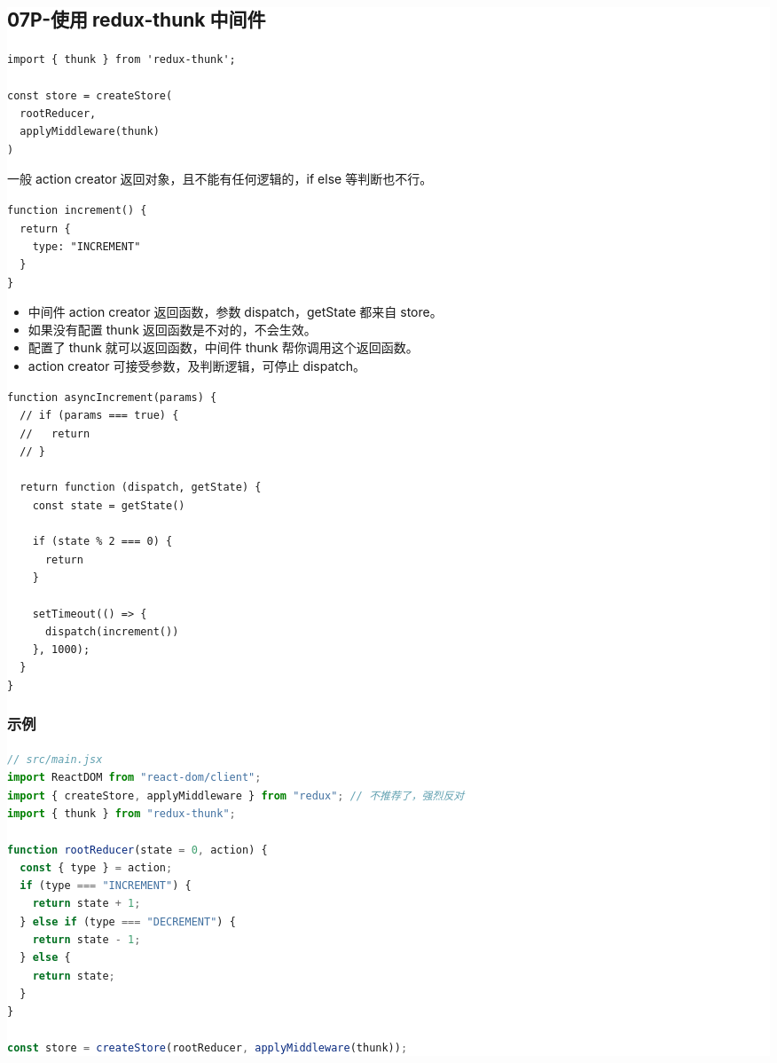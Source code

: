 ## 07P-使用 redux-thunk 中间件

```
import { thunk } from 'redux-thunk';

const store = createStore(
  rootReducer,
  applyMiddleware(thunk)
)
```

一般 action creator 返回对象，且不能有任何逻辑的，if else 等判断也不行。

```
function increment() {
  return {
    type: "INCREMENT"
  }
}
```

- 中间件 action creator 返回函数，参数 dispatch，getState 都来自 store。
- 如果没有配置 thunk 返回函数是不对的，不会生效。
- 配置了 thunk 就可以返回函数，中间件 thunk 帮你调用这个返回函数。
- action creator 可接受参数，及判断逻辑，可停止 dispatch。

```
function asyncIncrement(params) {
  // if (params === true) {
  //   return
  // }

  return function (dispatch, getState) {
    const state = getState()

    if (state % 2 === 0) {
      return
    }

    setTimeout(() => {
      dispatch(increment())
    }, 1000);
  }
}
```

### 示例

```js
// src/main.jsx
import ReactDOM from "react-dom/client";
import { createStore, applyMiddleware } from "redux"; // 不推荐了，强烈反对
import { thunk } from "redux-thunk";

function rootReducer(state = 0, action) {
  const { type } = action;
  if (type === "INCREMENT") {
    return state + 1;
  } else if (type === "DECREMENT") {
    return state - 1;
  } else {
    return state;
  }
}

const store = createStore(rootReducer, applyMiddleware(thunk));
```
